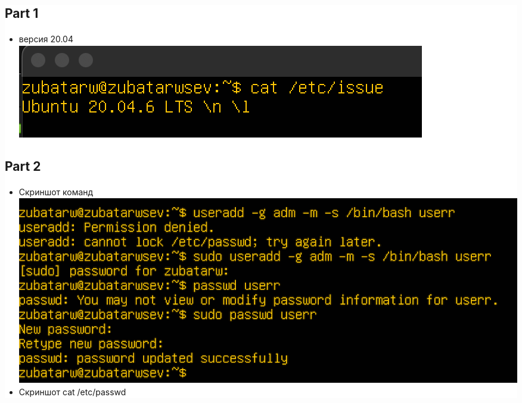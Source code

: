 ## Part 1  
- версия 20.04  
![part](screen/part1.png)  
## Part 2  
- Скриншот команд  
![part](screen/part2-1.png) 
- Скриншот cat /etc/passwd